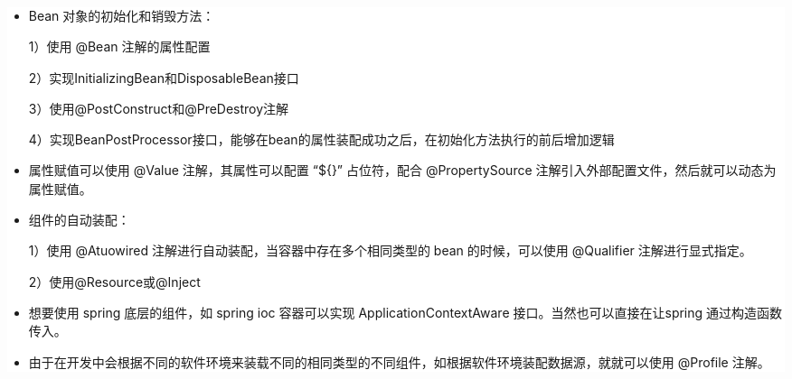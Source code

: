 - Bean 对象的初始化和销毁方法：

  1）使用 @Bean 注解的属性配置

  2）实现InitializingBean和DisposableBean接口

  3）使用@PostConstruct和@PreDestroy注解

  4）实现BeanPostProcessor接口，能够在bean的属性装配成功之后，在初始化方法执行的前后增加逻辑

- 属性赋值可以使用 @Value 注解，其属性可以配置 “${}” 占位符，配合 @PropertySource 注解引入外部配置文件，然后就可以动态为属性赋值。

- 组件的自动装配：

  1）使用 @Atuowired 注解进行自动装配，当容器中存在多个相同类型的 bean 的时候，可以使用 @Qualifier 注解进行显式指定。

  2）使用@Resource或@Inject

- 想要使用 spring 底层的组件，如 spring ioc 容器可以实现 ApplicationContextAware 接口。当然也可以直接在让spring 通过构造函数传入。

- 由于在开发中会根据不同的软件环境来装载不同的相同类型的不同组件，如根据软件环境装配数据源，就就可以使用 @Profile 注解。
